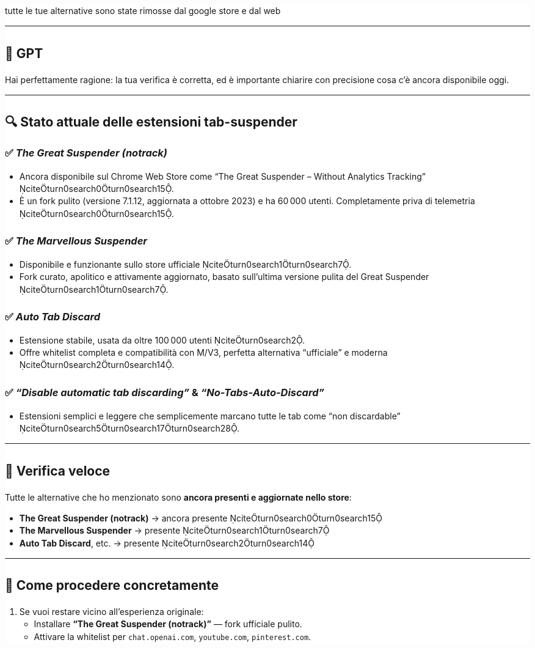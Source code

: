 tutte le tue alternative sono state rimosse dal google store e dal web

---

## 🤖 **GPT**

Hai perfettamente ragione: la tua verifica è corretta, ed è importante chiarire con precisione cosa c’è ancora disponibile oggi.

---

## 🔍 Stato attuale delle estensioni tab-suspender

### ✅ *The Great Suspender (notrack)*
- Ancora disponibile sul Chrome Web Store come “The Great Suspender – Without Analytics Tracking” citeturn0search0turn0search15.
- È un fork pulito (versione 7.1.12, aggiornata a ottobre 2023) e ha 60 000 utenti. Completamente priva di telemetria citeturn0search0turn0search15.

### ✅ *The Marvellous Suspender*
- Disponibile e funzionante sullo store ufficiale citeturn0search1turn0search7.
- Fork curato, apolitico e attivamente aggiornato, basato sull’ultima versione pulita del Great Suspender citeturn0search1turn0search7.

### ✅ *Auto Tab Discard*
- Estensione stabile, usata da oltre 100 000 utenti citeturn0search2.
- Offre whitelist completa e compatibilità con M/V3, perfetta alternativa “ufficiale” e moderna citeturn0search2turn0search14.

### ✅ *“Disable automatic tab discarding”* & *“No-Tabs-Auto-Discard”*
- Estensioni semplici e leggere che semplicemente marcano tutte le tab come “non discardable” citeturn0search5turn0search17turn0search28.

---

## 🔄 Verifica veloce

Tutte le alternative che ho menzionato sono **ancora presenti e aggiornate nello store**:

- **The Great Suspender (notrack)** → ancora presente citeturn0search0turn0search15  
- **The Marvellous Suspender** → presente citeturn0search1turn0search7  
- **Auto Tab Discard**, etc. → presente citeturn0search2turn0search14

---

## 🧭 Come procedere concretamente

1. Se vuoi restare vicino all’esperienza originale:
   - Installare **“The Great Suspender (notrack)”** — fork ufficiale pulito.
   - Attivare la whitelist per `chat.openai.com`, `youtube.com`, `pinterest.com`.
